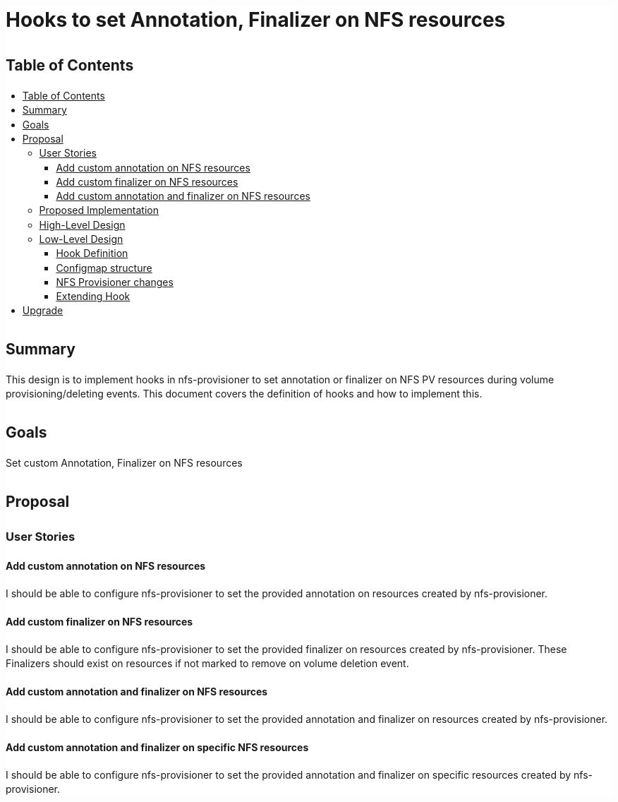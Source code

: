 # Hooks to set Annotation, Finalizer on NFS resources

## Table of Contents
- [Table of Contents](#table-of-contents)
- [Summary](#summary)
- [Goals](#goals)
- [Proposal](#proposal)
    - [User Stories](#user-stories)
        - [Add custom annotation on NFS resources](#add-custom-annotation-on-nfs-resources)
        - [Add custom finalizer on NFS resources](#add-custom-finalizer-on-nfs-resources)
        - [Add custom annotation and finalizer on NFS resources](#add-custom-annotation-and-finalizer-on-nfs-resources)
    - [Proposed Implementation](#proposed-implementation)
    - [High-Level Design](#high-level-design)
    - [Low-Level Design](#low-level-design)
        - [Hook Definition](#hook-definition)
        - [Configmap structure](#configmap-structure)
        - [NFS Provisioner changes](#nfs-provisioner-changes)
        - [Extending Hook](#extending-hook)
- [Upgrade](#upgrade)

## Summary
This design is to implement hooks in nfs-provisioner to set annotation or finalizer on NFS PV resources during volume provisioning/deleting events. This document covers the definition of hooks and how to implement this.

## Goals
Set custom Annotation, Finalizer on NFS resources

## Proposal
### User Stories
#### Add custom annotation on NFS resources
I should be able to configure nfs-provisioner to set the provided annotation on resources created by nfs-provisioner.

#### Add custom finalizer on NFS resources
I should be able to configure nfs-provisioner to set the provided finalizer on resources created by nfs-provisioner. These Finalizers should exist on resources if not marked to remove on volume deletion event.

#### Add custom annotation and finalizer on NFS resources
I should be able to configure nfs-provisioner to set the provided annotation and finalizer on resources created by nfs-provisioner.

#### Add custom annotation and finalizer on specific NFS resources
I should be able to configure nfs-provisioner to set the provided annotation and finalizer on specific resources created by nfs-provisioner.
